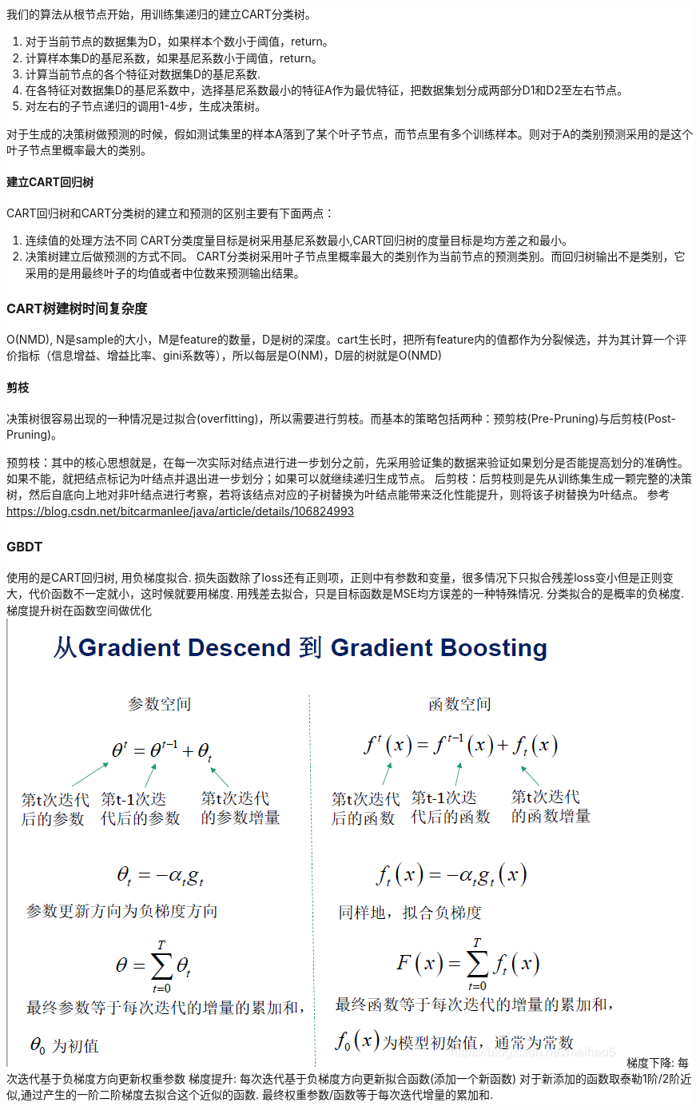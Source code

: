 我们的算法从根节点开始，用训练集递归的建立CART分类树。
1) 对于当前节点的数据集为D，如果样本个数小于阈值，return。
2) 计算样本集D的基尼系数，如果基尼系数小于阈值，return。
3) 计算当前节点的各个特征对数据集D的基尼系数.
4) 在各特征对数据集D的基尼系数中，选择基尼系数最小的特征A作为最优特征，把数据集划分成两部分D1和D2至左右节点。
5) 对左右的子节点递归的调用1-4步，生成决策树。

对于生成的决策树做预测的时候，假如测试集里的样本A落到了某个叶子节点，而节点里有多个训练样本。则对于A的类别预测采用的是这个叶子节点里概率最大的类别。

#### 建立CART回归树
CART回归树和CART分类树的建立和预测的区别主要有下面两点：
1) 连续值的处理方法不同
CART分类度量目标是树采用基尼系数最小,CART回归树的度量目标是均方差之和最小。
2) 决策树建立后做预测的方式不同。
CART分类树采用叶子节点里概率最大的类别作为当前节点的预测类别。而回归树输出不是类别，它采用的是用最终叶子的均值或者中位数来预测输出结果。

### CART树建树时间复杂度
O(NMD), N是sample的大小，M是feature的数量，D是树的深度。cart生长时，把所有feature内的值都作为分裂候选，并为其计算一个评价指标（信息增益、增益比率、gini系数等），所以每层是O(NM)，D层的树就是O(NMD)

#### 剪枝
决策树很容易出现的一种情况是过拟合(overfitting)，所以需要进行剪枝。而基本的策略包括两种：预剪枝(Pre-Pruning)与后剪枝(Post-Pruning)。

预剪枝：其中的核心思想就是，在每一次实际对结点进行进一步划分之前，先采用验证集的数据来验证如果划分是否能提高划分的准确性。如果不能，就把结点标记为叶结点并退出进一步划分；如果可以就继续递归生成节点。
后剪枝：后剪枝则是先从训练集生成一颗完整的决策树，然后自底向上地对非叶结点进行考察，若将该结点对应的子树替换为叶结点能带来泛化性能提升，则将该子树替换为叶结点。
参考 https://blog.csdn.net/bitcarmanlee/java/article/details/106824993

### GBDT
使用的是CART回归树, 用负梯度拟合. 损失函数除了loss还有正则项，正则中有参数和变量，很多情况下只拟合残差loss变小但是正则变大，代价函数不一定就小，这时候就要用梯度. 用残差去拟合，只是目标函数是MSE均方误差的一种特殊情况. 分类拟合的是概率的负梯度.
梯度提升树在函数空间做优化
![20200715_180309_22](assets/20200715_180309_22.png)
梯度下降: 每次迭代基于负梯度方向更新权重参数
梯度提升: 每次迭代基于负梯度方向更新拟合函数(添加一个新函数)
对于新添加的函数取泰勒1阶/2阶近似,通过产生的一阶二阶梯度去拟合这个近似的函数.
最终权重参数/函数等于每次迭代增量的累加和.